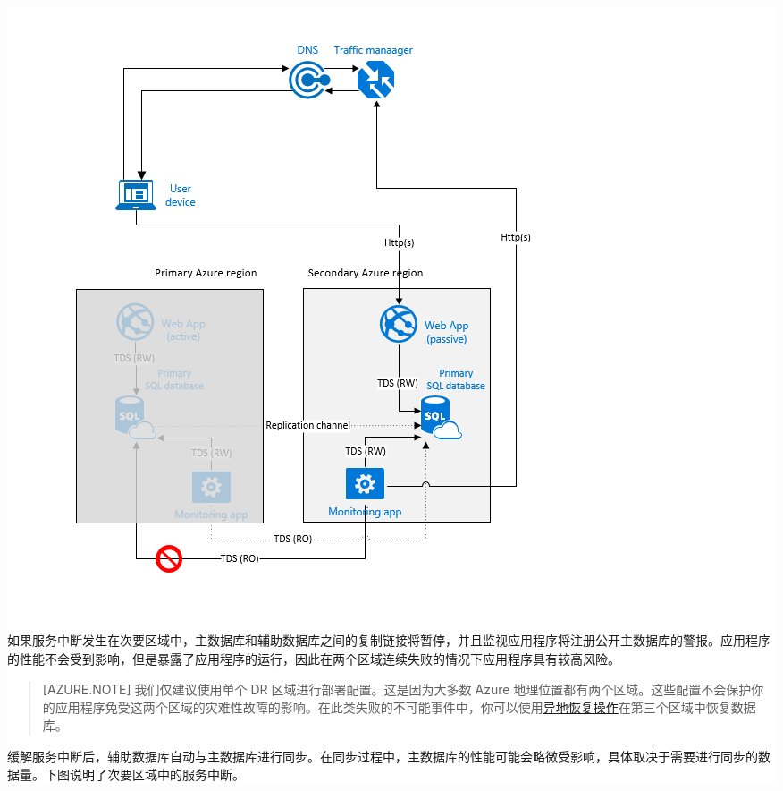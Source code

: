 ![异地复制：故障转移到辅助数据库。应用数据备份。](./media/sql-database-designing-cloud-solutions-for-disaster-recovery/pattern1-2.png)

如果服务中断发生在次要区域中，主数据库和辅助数据库之间的复制链接将暂停，并且监视应用程序将注册公开主数据库的警报。应用程序的性能不会受到影响，但是暴露了应用程序的运行，因此在两个区域连续失败的情况下应用程序具有较高风险。

> [AZURE.NOTE] 我们仅建议使用单个 DR 区域进行部署配置。这是因为大多数 Azure 地理位置都有两个区域。这些配置不会保护你的应用程序免受这两个区域的灾难性故障的影响。在此类失败的不可能事件中，你可以使用[异地恢复操作](/documentation/articles/sql-database-disaster-recovery/#recover-using-geo-restore)在第三个区域中恢复数据库。

缓解服务中断后，辅助数据库自动与主数据库进行同步。在同步过程中，主数据库的性能可能会略微受影响，具体取决于需要进行同步的数据量。下图说明了次要区域中的服务中断。
